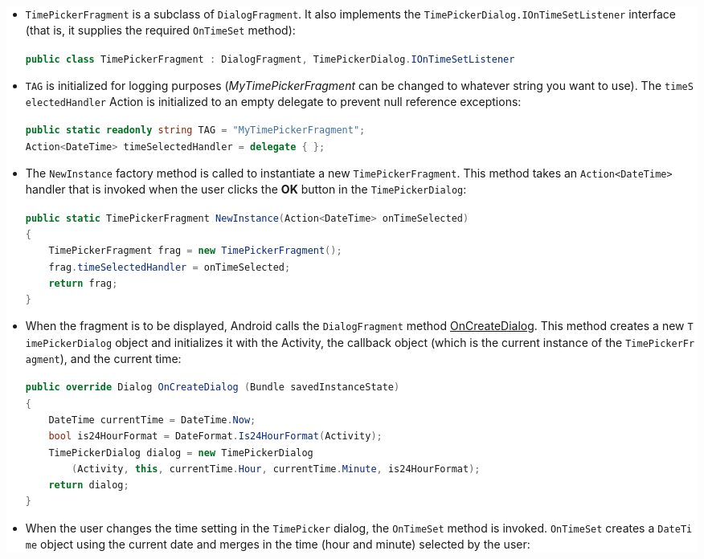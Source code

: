 - `TimePickerFragment` is a subclass of `DialogFragment`. It also
    implements the `TimePickerDialog.IOnTimeSetListener` interface (that
    is, it supplies the required `OnTimeSet` method):

    ```csharp
    public class TimePickerFragment : DialogFragment, TimePickerDialog.IOnTimeSetListener
    ```

- `TAG` is initialized for logging purposes (*MyTimePickerFragment*
    can be changed to whatever string you want to use). The
    `timeSelectedHandler` Action is initialized to an empty delegate to
    prevent null reference exceptions:

    ```csharp
    public static readonly string TAG = "MyTimePickerFragment";
    Action<DateTime> timeSelectedHandler = delegate { };
    ```

- The `NewInstance` factory method is called to instantiate a new
    `TimePickerFragment`. This method takes an `Action<DateTime>` handler that
    is invoked when the user clicks the **OK** button in the
    `TimePickerDialog`:

    ```csharp
    public static TimePickerFragment NewInstance(Action<DateTime> onTimeSelected)
    {
        TimePickerFragment frag = new TimePickerFragment();
        frag.timeSelectedHandler = onTimeSelected;
        return frag;
    }
    ```

- When the fragment is to be displayed, Android calls the `DialogFragment`
    method [OnCreateDialog](xref:Android.App.DialogFragment.OnCreateDialog*).
    This method creates a new `TimePickerDialog`
    object and initializes it with the Activity, the callback object
    (which is the current instance of the `TimePickerFragment`), and
    the current time:

    ```csharp
    public override Dialog OnCreateDialog (Bundle savedInstanceState)
    {
        DateTime currentTime = DateTime.Now;
        bool is24HourFormat = DateFormat.Is24HourFormat(Activity);
        TimePickerDialog dialog = new TimePickerDialog
            (Activity, this, currentTime.Hour, currentTime.Minute, is24HourFormat);
        return dialog;
    }
    ```

- When the user changes the time setting in the `TimePicker` dialog,
    the `OnTimeSet` method is invoked. `OnTimeSet` creates a `DateTime`
    object using the current date and merges in the time (hour and
    minute) selected by the user:
